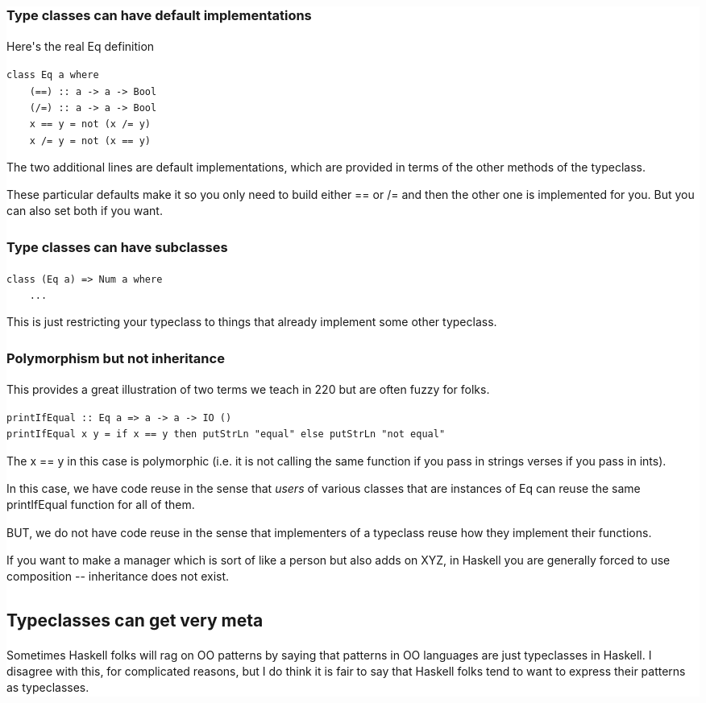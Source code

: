 
### Type classes can have default implementations

Here's the real Eq definition

    class Eq a where  
        (==) :: a -> a -> Bool
        (/=) :: a -> a -> Bool
        x == y = not (x /= y)
        x /= y = not (x == y)

The two additional lines are default implementations, which are
provided in terms of the other methods of the typeclass.

These particular defaults make it so you only need to build either ==
or /= and then the other one is implemented for you.  But you can also
set both if you want.

### Type classes can have subclasses

    class (Eq a) => Num a where
        ...

This is just restricting your typeclass to things that already
implement some other typeclass.

### Polymorphism but not inheritance

This provides a great illustration of two terms we teach in 220 but
are often fuzzy for folks.

    printIfEqual :: Eq a => a -> a -> IO ()
    printIfEqual x y = if x == y then putStrLn "equal" else putStrLn "not equal"

The x == y in this case is polymorphic (i.e. it is not calling the
same function if you pass in strings verses if you pass in ints).

In this case, we have code reuse in the sense that *users* of various
classes that are instances of Eq can reuse the same printIfEqual
function for all of them.

BUT, we do not have code reuse in the sense that implementers of a
typeclass reuse how they implement their functions.  

If you want to make a manager which is sort of like a person but also
adds on XYZ, in Haskell you are generally forced to use composition --
inheritance does not exist.

## Typeclasses can get very meta

Sometimes Haskell folks will rag on OO patterns by saying that
patterns in OO languages are just typeclasses in Haskell.  I disagree
with this, for complicated reasons, but I do think it is fair to say
that Haskell folks tend to want to express their patterns as
typeclasses.
